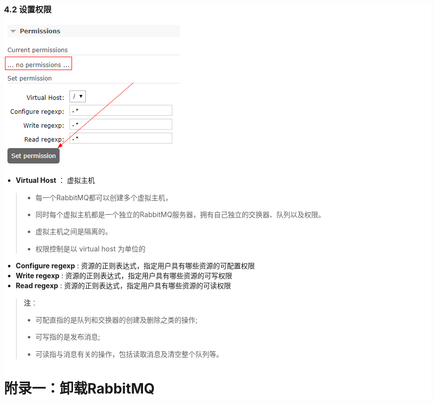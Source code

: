 

### 4.2 设置权限

![1571036912135](./images/1571036912135.png)





-  **Virtual Host** ： 虚拟主机

  > - 每一个RabbitMQ都可以创建多个虚拟主机，
  >
  > - 同时每个虚拟主机都是一个独立的RabbitMQ服务器，拥有自己独立的交换器、队列以及权限。
  >
  > - 虚拟主机之间是隔离的。
  >
  > - 权限控制是以 virtual host 为单位的

- **Configure regexp** :  资源的正则表达式，指定用户具有哪些资源的可配置权限
- **Write regexp** :  资源的正则表达式，指定用户具有哪些资源的可写权限
- **Read regexp** :  资源的正则表达式，指定用户具有哪些资源的可读权限



> **注**：
>
> - 可配直指的是队列和交换器的创建及删除之类的操作;
>
> - 可写指的是发布消息;
>
> - 可读指与消息有关的操作，包括读取消息及清空整个队列等。











# 附录一：卸载RabbitMQ
